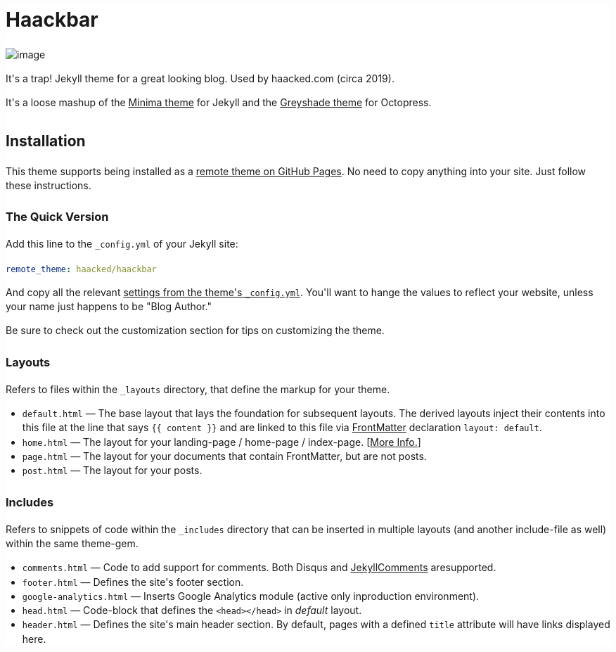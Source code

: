 # Haackbar

![image](https://user-images.githubusercontent.com/19977/49748094-ac6e5180-fc59-11e8-93a5-1faee3d1aa61.png)

It's a trap! Jekyll theme for a great looking blog. Used by haacked.com (circa 2019).

It's a loose mashup of the [Minima theme](https://github.com/jekyll/minima) for Jekyll and the [Greyshade theme](https://github.com/shashankmehta/greyshade) for Octopress.

## Installation

This theme supports being installed as a [remote theme on GitHub Pages](https://blog.github.com/2017-11-29-use-any-theme-with-github-pages/). No need to copy anything into your site. Just follow these instructions.

### The Quick Version

Add this line to the `_config.yml` of your Jekyll site:

```yaml
remote_theme: haacked/haackbar
```

And copy all the relevant [settings from the theme's `_config.yml`](https://github.com/Haacked/haackbar/blob/master/_config.yml). You'll want to hange the values to reflect your website, unless your name just happens to be "Blog Author."

Be sure to check out the customization section for tips on customizing the theme.

### Layouts

Refers to files within the `_layouts` directory, that define the markup for your theme.

  - `default.html` &mdash; The base layout that lays the foundation for subsequent layouts. The derived layouts inject their contents into this file at the line that says ` {{ content }} ` and are linked to this file via [FrontMatter](https://jekyllrb.com/docs/frontmatter/) declaration `layout: default`.
  - `home.html` &mdash; The layout for your landing-page / home-page / index-page. [[More Info.](#home-layout)]
  - `page.html` &mdash; The layout for your documents that contain FrontMatter, but are not posts.
  - `post.html` &mdash; The layout for your posts.

### Includes

Refers to snippets of code within the `_includes` directory that can be inserted in multiple layouts (and another include-file as well) within the same theme-gem.

- `comments.html` &mdash; Code to add support for comments. Both Disqus and [JekyllComments](https://haacked.com/archive/2018/06/24/comments-for-jekyll-blogs/) aresupported.
- `footer.html` &mdash; Defines the site's footer section.
- `google-analytics.html` &mdash; Inserts Google Analytics module (active only inproduction environment).
- `head.html` &mdash; Code-block that defines the `<head></head>` in *default* layout.
- `header.html` &mdash; Defines the site's main header section. By default, pages with a defined `title` attribute will have links displayed here.
